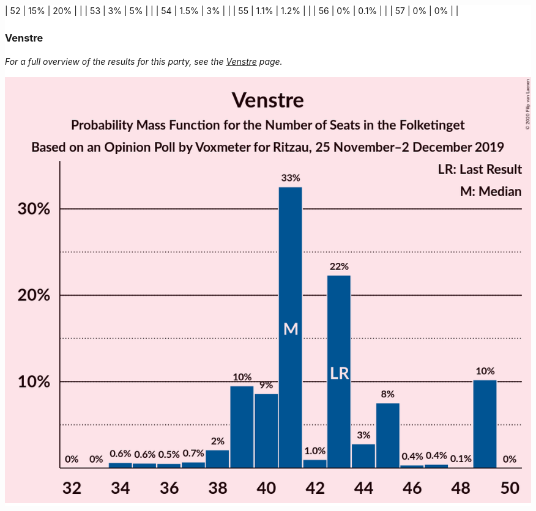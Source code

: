 | 52 | 15% | 20% |  |
| 53 | 3% | 5% |  |
| 54 | 1.5% | 3% |  |
| 55 | 1.1% | 1.2% |  |
| 56 | 0% | 0.1% |  |
| 57 | 0% | 0% |  |

### Venstre

*For a full overview of the results for this party, see the [Venstre](party-venstre.html) page.*

![Graph with seats probability mass function not yet produced](2019-12-02-Voxmeter-seats-pmf-venstre.png "Seats Probability Mass Function")
